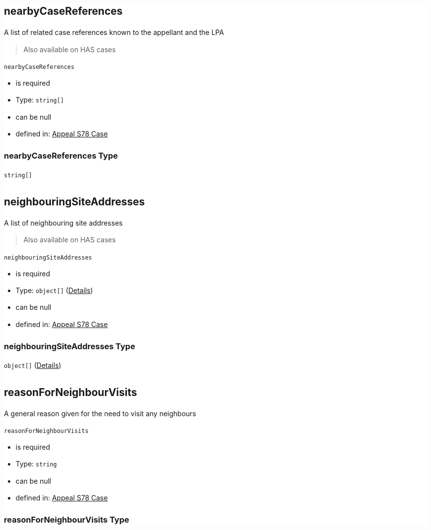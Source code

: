 ## nearbyCaseReferences

A list of related case references known to the appellant and the LPA

> Also available on HAS cases

`nearbyCaseReferences`

* is required

* Type: `string[]`

* can be null

* defined in: [Appeal S78 Case](appeal-s78-properties-nearbycasereferences.md "appeal-s78.schema.json#/properties/nearbyCaseReferences")

### nearbyCaseReferences Type

`string[]`

## neighbouringSiteAddresses

A list of neighbouring site addresses

> Also available on HAS cases

`neighbouringSiteAddresses`

* is required

* Type: `object[]` ([Details](appeal-s78-properties-neighbouringsiteaddresses-items.md))

* can be null

* defined in: [Appeal S78 Case](appeal-s78-properties-neighbouringsiteaddresses.md "appeal-s78.schema.json#/properties/neighbouringSiteAddresses")

### neighbouringSiteAddresses Type

`object[]` ([Details](appeal-s78-properties-neighbouringsiteaddresses-items.md))

## reasonForNeighbourVisits

A general reason given for the need to visit any neighbours

`reasonForNeighbourVisits`

* is required

* Type: `string`

* can be null

* defined in: [Appeal S78 Case](appeal-s78-properties-reasonforneighbourvisits.md "appeal-s78.schema.json#/properties/reasonForNeighbourVisits")

### reasonForNeighbourVisits Type
